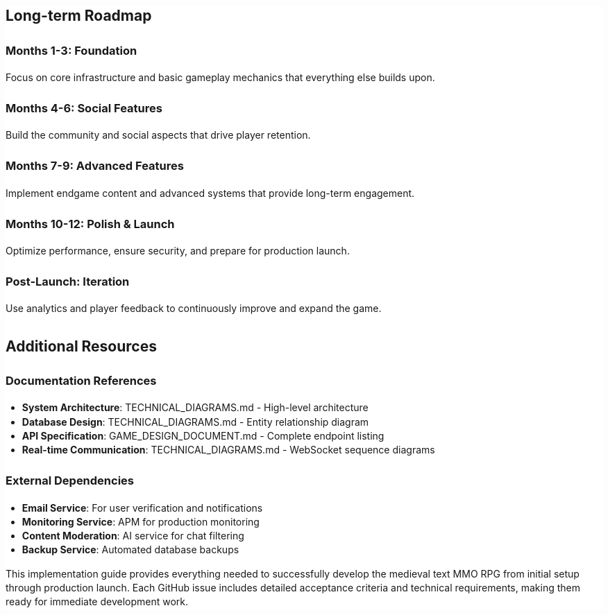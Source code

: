 ## Long-term Roadmap

### Months 1-3: Foundation
Focus on core infrastructure and basic gameplay mechanics that everything else builds upon.

### Months 4-6: Social Features
Build the community and social aspects that drive player retention.

### Months 7-9: Advanced Features
Implement endgame content and advanced systems that provide long-term engagement.

### Months 10-12: Polish & Launch
Optimize performance, ensure security, and prepare for production launch.

### Post-Launch: Iteration
Use analytics and player feedback to continuously improve and expand the game.

## Additional Resources

### Documentation References
- **System Architecture**: TECHNICAL_DIAGRAMS.md - High-level architecture
- **Database Design**: TECHNICAL_DIAGRAMS.md - Entity relationship diagram
- **API Specification**: GAME_DESIGN_DOCUMENT.md - Complete endpoint listing
- **Real-time Communication**: TECHNICAL_DIAGRAMS.md - WebSocket sequence diagrams

### External Dependencies
- **Email Service**: For user verification and notifications
- **Monitoring Service**: APM for production monitoring
- **Content Moderation**: AI service for chat filtering
- **Backup Service**: Automated database backups

This implementation guide provides everything needed to successfully develop the medieval text MMO RPG from initial setup through production launch. Each GitHub issue includes detailed acceptance criteria and technical requirements, making them ready for immediate development work. 